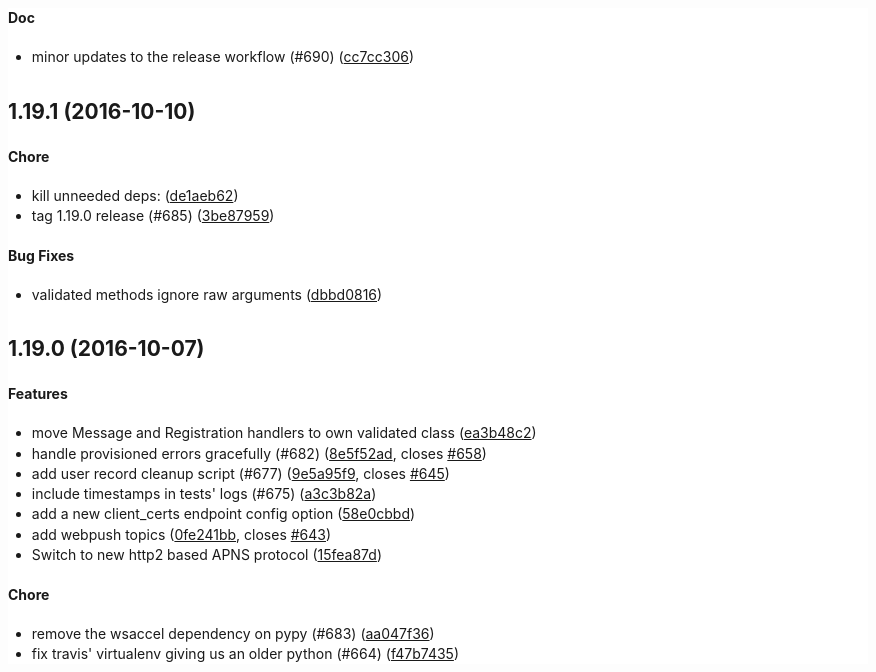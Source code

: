 #### Doc

*   minor updates to the release workflow (#690) ([cc7cc306](https://github.com/mozilla-services/autopush/commit/cc7cc306ade7c35c4e12029085e1d816a6423b14))



<a name="1.19.1"></a>
## 1.19.1 (2016-10-10)


#### Chore

*   kill unneeded deps: ([de1aeb62](https://github.com/mozilla-services/autopush/commit/de1aeb6219655a59285dc67e54780ebf0ef2063f))
*   tag 1.19.0 release (#685) ([3be87959](https://github.com/mozilla-services/autopush/commit/3be879590d1d64c2b451a675d696a0422a2cffd2))

#### Bug Fixes

*   validated methods ignore raw arguments ([dbbd0816](https://github.com/mozilla-services/autopush/commit/dbbd0816b474e47d25e1566cf101f90c9ef4f393))



<a name="1.19.0"></a>
## 1.19.0 (2016-10-07)


#### Features

*   move Message and Registration handlers to own validated class ([ea3b48c2](https://github.com/mozilla-services/autopush/commit/ea3b48c2fa9c3fa1c554f78fe5e367935b7aa10d))
*   handle provisioned errors gracefully (#682) ([8e5f52ad](https://github.com/mozilla-services/autopush/commit/8e5f52ad36f754013ea7fb4739b94bf5634ed7f7), closes [#658](https://github.com/mozilla-services/autopush/issues/658))
*   add user record cleanup script (#677) ([9e5a95f9](https://github.com/mozilla-services/autopush/commit/9e5a95f9004046e5195273c3d4ab7b12eaa7f63c), closes [#645](https://github.com/mozilla-services/autopush/issues/645))
*   include timestamps in tests' logs (#675) ([a3c3b82a](https://github.com/mozilla-services/autopush/commit/a3c3b82a38ed3ffe07c5e07855a009232eff8b1f))
*   add a new client_certs endpoint config option ([58e0cbbd](https://github.com/mozilla-services/autopush/commit/58e0cbbd3ebd83cff149d59281a81123a01ac428))
*   add webpush topics ([0fe241bb](https://github.com/mozilla-services/autopush/commit/0fe241bb8be36aefbdaa0a4e71549fb2355f40cd), closes [#643](https://github.com/mozilla-services/autopush/issues/643))
*   Switch to new http2 based APNS protocol ([15fea87d](https://github.com/mozilla-services/autopush/commit/15fea87d4ebe2f95f226eb4dfac6296d62fff04b))

#### Chore

*   remove the wsaccel dependency on pypy (#683) ([aa047f36](https://github.com/mozilla-services/autopush/commit/aa047f36f7d13c9a9094183cfaee9a289ccd8920))
*   fix travis' virtualenv giving us an older python (#664) ([f47b7435](https://github.com/mozilla-services/autopush/commit/f47b7435429771372a3d0ab2487fe5915129686e))
